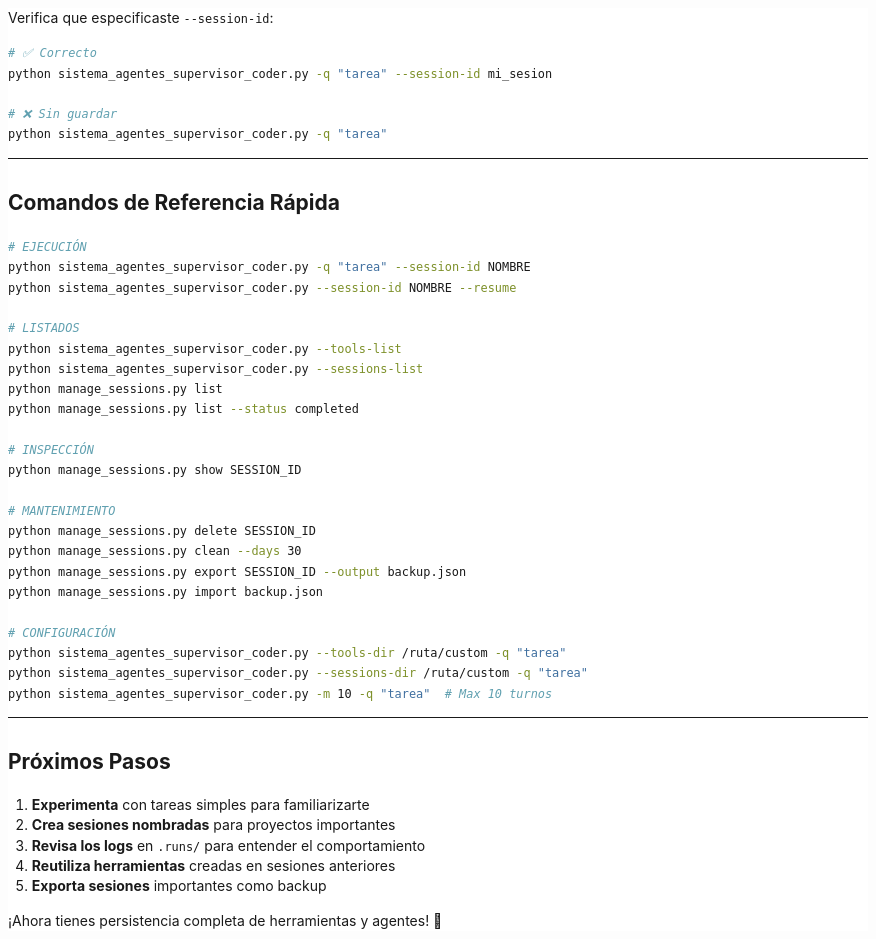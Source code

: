 Verifica que especificaste `--session-id`:

```bash
# ✅ Correcto
python sistema_agentes_supervisor_coder.py -q "tarea" --session-id mi_sesion

# ❌ Sin guardar
python sistema_agentes_supervisor_coder.py -q "tarea"
```

---

## Comandos de Referencia Rápida

```bash
# EJECUCIÓN
python sistema_agentes_supervisor_coder.py -q "tarea" --session-id NOMBRE
python sistema_agentes_supervisor_coder.py --session-id NOMBRE --resume

# LISTADOS
python sistema_agentes_supervisor_coder.py --tools-list
python sistema_agentes_supervisor_coder.py --sessions-list
python manage_sessions.py list
python manage_sessions.py list --status completed

# INSPECCIÓN
python manage_sessions.py show SESSION_ID

# MANTENIMIENTO
python manage_sessions.py delete SESSION_ID
python manage_sessions.py clean --days 30
python manage_sessions.py export SESSION_ID --output backup.json
python manage_sessions.py import backup.json

# CONFIGURACIÓN
python sistema_agentes_supervisor_coder.py --tools-dir /ruta/custom -q "tarea"
python sistema_agentes_supervisor_coder.py --sessions-dir /ruta/custom -q "tarea"
python sistema_agentes_supervisor_coder.py -m 10 -q "tarea"  # Max 10 turnos
```

---

## Próximos Pasos

1. **Experimenta** con tareas simples para familiarizarte
2. **Crea sesiones nombradas** para proyectos importantes
3. **Revisa los logs** en `.runs/` para entender el comportamiento
4. **Reutiliza herramientas** creadas en sesiones anteriores
5. **Exporta sesiones** importantes como backup

¡Ahora tienes persistencia completa de herramientas y agentes! 🎉
